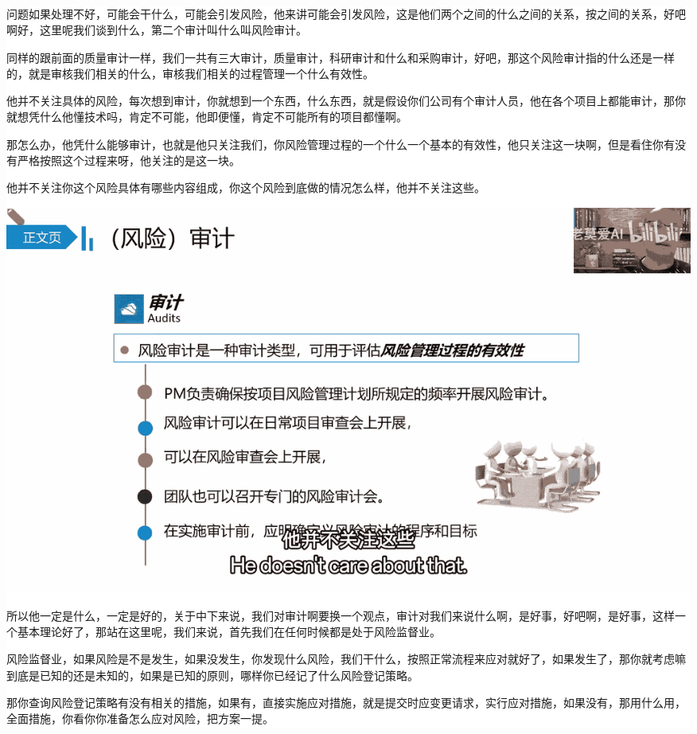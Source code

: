 问题如果处理不好，可能会干什么，可能会引发风险，他来讲可能会引发风险，这是他们两个之间的什么之间的关系，按之间的关系，好吧啊好，这里呢我们谈到什么，第二个审计叫什么叫风险审计。

同样的跟前面的质量审计一样，我们一共有三大审计，质量审计，科研审计和什么和采购审计，好吧，那这个风险审计指的什么还是一样的，就是审核我们相关的什么，审核我们相关的过程管理一个什么有效性。

他并不关注具体的风险，每次想到审计，你就想到一个东西，什么东西，就是假设你们公司有个审计人员，他在各个项目上都能审计，那你就想凭什么他懂技术吗，肯定不可能，他即便懂，肯定不可能所有的项目都懂啊。

那怎么办，他凭什么能够审计，也就是他只关注我们，你风险管理过程的一个什么一个基本的有效性，他只关注这一块啊，但是看住你有没有严格按照这个过程来呀，他关注的是这一块。

他并不关注你这个风险具体有哪些内容组成，你这个风险到底做的情况怎么样，他并不关注这些。

![](img/690c7e179bcb61b90f5e2e9b329fd7ab_15.png)

所以他一定是什么，一定是好的，关于中下来说，我们对审计啊要换一个观点，审计对我们来说什么啊，是好事，好吧啊，是好事，这样一个基本理论好了，那站在这里呢，我们来说，首先我们在任何时候都是处于风险监督业。

风险监督业，如果风险是不是发生，如果没发生，你发现什么风险，我们干什么，按照正常流程来应对就好了，如果发生了，那你就考虑嘛到底是已知的还是未知的，如果是已知的原则，哪样你已经记了什么风险登记策略。

那你查询风险登记策略有没有相关的措施，如果有，直接实施应对措施，就是提交时应变更请求，实行应对措施，如果没有，那用什么用，全面措施，你看你你准备怎么应对风险，把方案一提。


